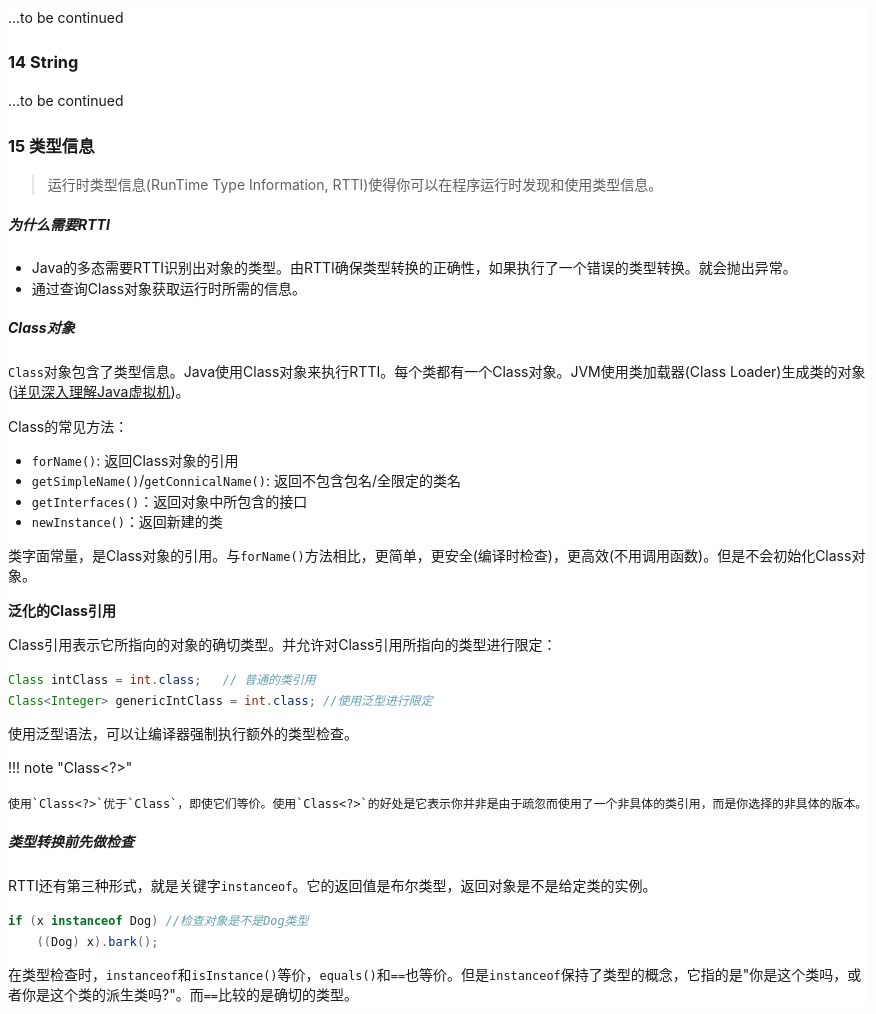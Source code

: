 
...to be continued
###  14 String


...to be continued
###  15 类型信息


> 运行时类型信息(RunTime Type Information, RTTI)使得你可以在程序运行时发现和使用类型信息。


##### 为什么需要RTTI

* Java的多态需要RTTI识别出对象的类型。由RTTI确保类型转换的正确性，如果执行了一个错误的类型转换。就会抛出异常。
* 通过查询Class对象获取运行时所需的信息。



##### Class对象

`Class`对象包含了类型信息。Java使用Class对象来执行RTTI。每个类都有一个Class对象。JVM使用类加载器(Class Loader)生成类的对象([详见深入理解Java虚拟机](深入理解Java虚拟机.md))。

Class的常见方法：

* `forName()`: 返回Class对象的引用
* `getSimpleName()`/`getConnicalName()`: 返回不包含包名/全限定的类名
* `getInterfaces()`：返回对象中所包含的接口
* `newInstance()`：返回新建的类


类字面常量，是Class对象的引用。与`forName()`方法相比，更简单，更安全(编译时检查)，更高效(不用调用函数)。但是不会初始化Class对象。

**泛化的Class引用**

Class引用表示它所指向的对象的确切类型。并允许对Class引用所指向的类型进行限定：

```java
Class intClass = int.class;   // 普通的类引用
Class<Integer> genericIntClass = int.class; //使用泛型进行限定
```
使用泛型语法，可以让编译器强制执行额外的类型检查。


!!! note "Class<?>"

    使用`Class<?>`优于`Class`，即使它们等价。使用`Class<?>`的好处是它表示你并非是由于疏忽而使用了一个非具体的类引用，而是你选择的非具体的版本。




##### 类型转换前先做检查

RTTI还有第三种形式，就是关键字`instanceof`。它的返回值是布尔类型，返回对象是不是给定类的实例。

```java
if (x instanceof Dog) //检查对象是不是Dog类型
    ((Dog) x).bark();
```

在类型检查时，`instanceof`和`isInstance()`等价，`equals()`和`==`也等价。但是`instanceof`保持了类型的概念，它指的是"你是这个类吗，或者你是这个类的派生类吗?"。而`==`比较的是确切的类型。
